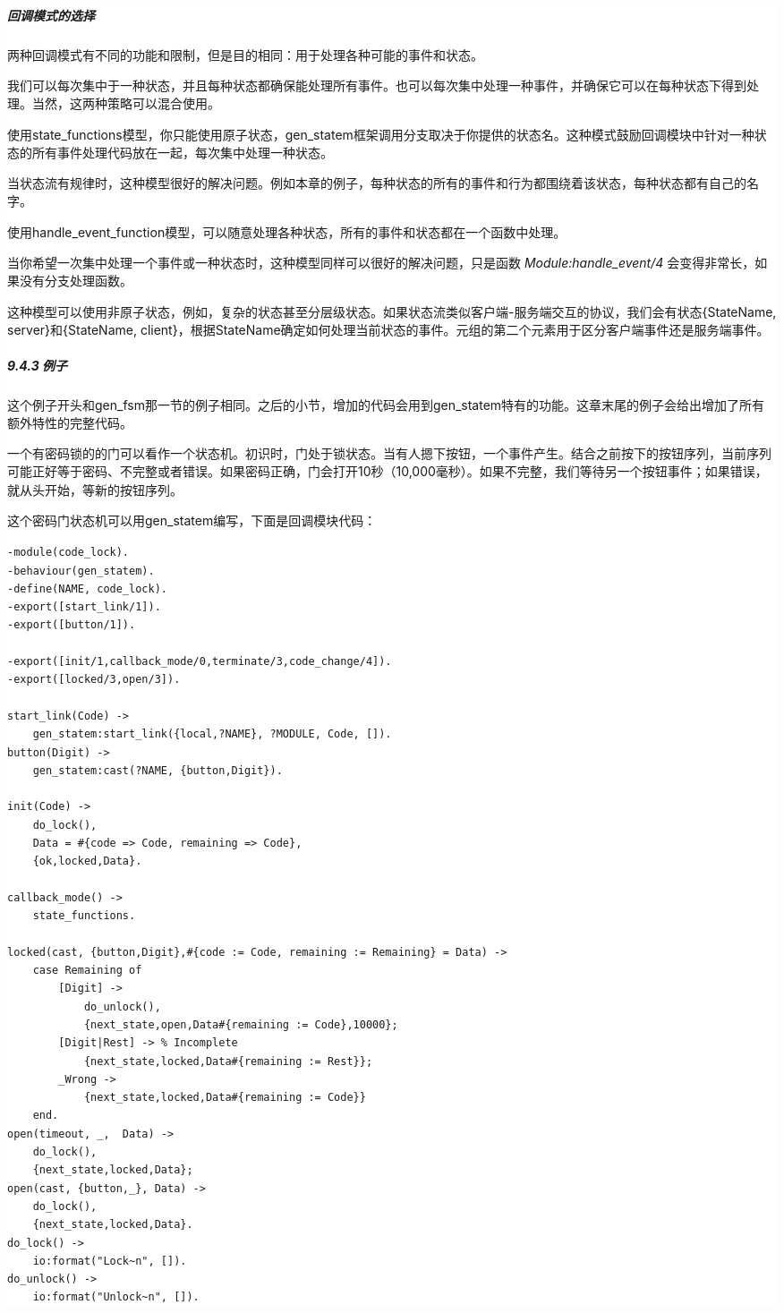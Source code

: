 ##### 回调模式的选择

两种回调模式有不同的功能和限制，但是目的相同：用于处理各种可能的事件和状态。

我们可以每次集中于一种状态，并且每种状态都确保能处理所有事件。也可以每次集中处理一种事件，并确保它可以在每种状态下得到处理。当然，这两种策略可以混合使用。

使用state_functions模型，你只能使用原子状态，gen_statem框架调用分支取决于你提供的状态名。这种模式鼓励回调模块中针对一种状态的所有事件处理代码放在一起，每次集中处理一种状态。

当状态流有规律时，这种模型很好的解决问题。例如本章的例子，每种状态的所有的事件和行为都围绕着该状态，每种状态都有自己的名字。

使用handle_event_function模型，可以随意处理各种状态，所有的事件和状态都在一个函数中处理。

当你希望一次集中处理一个事件或一种状态时，这种模型同样可以很好的解决问题，只是函数 *Module:handle_event/4* 会变得非常长，如果没有分支处理函数。

这种模型可以使用非原子状态，例如，复杂的状态甚至分层级状态。如果状态流类似客户端-服务端交互的协议，我们会有状态{StateName, server}和{StateName, client}，根据StateName确定如何处理当前状态的事件。元组的第二个元素用于区分客户端事件还是服务端事件。

##### 9.4.3 例子

这个例子开头和gen_fsm那一节的例子相同。之后的小节，增加的代码会用到gen_statem特有的功能。这章末尾的例子会给出增加了所有额外特性的完整代码。

一个有密码锁的的门可以看作一个状态机。初识时，门处于锁状态。当有人摁下按钮，一个事件产生。结合之前按下的按钮序列，当前序列可能正好等于密码、不完整或者错误。如果密码正确，门会打开10秒（10,000毫秒）。如果不完整，我们等待另一个按钮事件；如果错误，就从头开始，等新的按钮序列。

这个密码门状态机可以用gen_statem编写，下面是回调模块代码：

```
-module(code_lock).
-behaviour(gen_statem).
-define(NAME, code_lock).
-export([start_link/1]).
-export([button/1]).

-export([init/1,callback_mode/0,terminate/3,code_change/4]).
-export([locked/3,open/3]).

start_link(Code) ->
    gen_statem:start_link({local,?NAME}, ?MODULE, Code, []).
button(Digit) ->
    gen_statem:cast(?NAME, {button,Digit}).

init(Code) ->
    do_lock(),
    Data = #{code => Code, remaining => Code},
    {ok,locked,Data}.

callback_mode() ->
    state_functions.

locked(cast, {button,Digit},#{code := Code, remaining := Remaining} = Data) ->
    case Remaining of
        [Digit] -> 
            do_unlock(),
            {next_state,open,Data#{remaining := Code},10000};
        [Digit|Rest] -> % Incomplete
            {next_state,locked,Data#{remaining := Rest}};
        _Wrong ->
            {next_state,locked,Data#{remaining := Code}}
    end.
open(timeout, _,  Data) ->
    do_lock(),
    {next_state,locked,Data};
open(cast, {button,_}, Data) ->
    do_lock(),
    {next_state,locked,Data}.
do_lock() ->
    io:format("Lock~n", []).
do_unlock() ->
    io:format("Unlock~n", []).
```